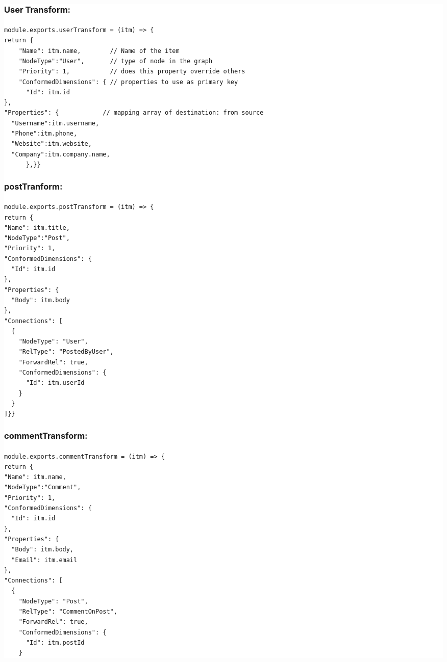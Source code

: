 ### User Transform:

    module.exports.userTransform = (itm) => {
    return { 
    	"Name": itm.name,        // Name of the item
	    "NodeType":"User",       // type of node in the graph 
	    "Priority": 1,           // does this property override others
	    "ConformedDimensions": { // properties to use as primary key
	      "Id": itm.id	          
    },
    "Properties": {			   // mapping array of destination: from source
      "Username":itm.username,
      "Phone":itm.phone,
      "Website":itm.website,
      "Company":itm.company.name,
          },}}

### postTranform:

    module.exports.postTransform = (itm) => {
    return {
    "Name": itm.title,
    "NodeType":"Post",
    "Priority": 1,
    "ConformedDimensions": {
      "Id": itm.id
    },
    "Properties": {
      "Body": itm.body
    },
    "Connections": [
      {
        "NodeType": "User",
        "RelType": "PostedByUser",
        "ForwardRel": true,
        "ConformedDimensions": {
          "Id": itm.userId
        }
      }
    ]}}   

### commentTransform:


    module.exports.commentTransform = (itm) => {
    return {
    "Name": itm.name,
    "NodeType":"Comment",
    "Priority": 1,
    "ConformedDimensions": {
      "Id": itm.id
    },
    "Properties": {
      "Body": itm.body,
      "Email": itm.email
    },
    "Connections": [
      {
        "NodeType": "Post",
        "RelType": "CommentOnPost",
        "ForwardRel": true,
        "ConformedDimensions": {
          "Id": itm.postId
        }